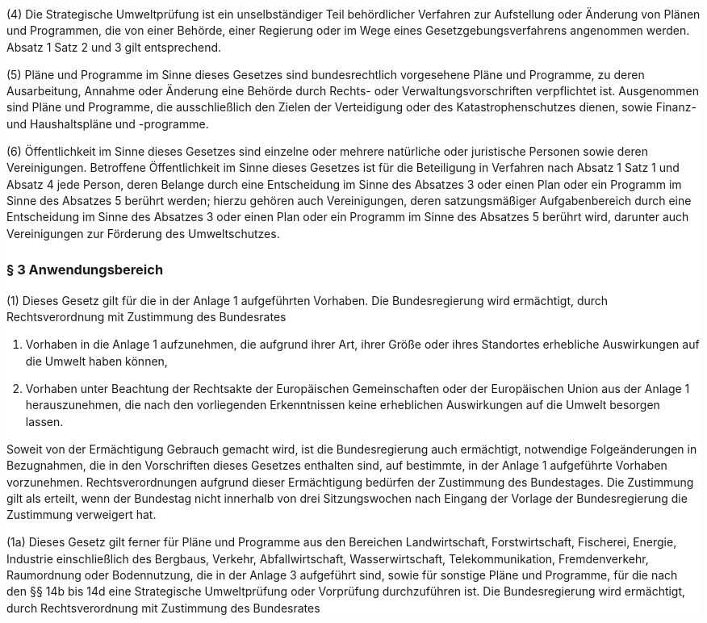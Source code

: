 


(4) Die Strategische Umweltprüfung ist ein unselbständiger Teil
behördlicher Verfahren zur Aufstellung oder Änderung von Plänen und
Programmen, die von einer Behörde, einer Regierung oder im Wege eines
Gesetzgebungsverfahrens angenommen werden. Absatz 1 Satz 2 und 3 gilt
entsprechend.

(5) Pläne und Programme im Sinne dieses Gesetzes sind bundesrechtlich
vorgesehene Pläne und Programme, zu deren Ausarbeitung, Annahme oder
Änderung eine Behörde durch Rechts- oder Verwaltungsvorschriften
verpflichtet ist. Ausgenommen sind Pläne und Programme, die
ausschließlich den Zielen der Verteidigung oder des
Katastrophenschutzes dienen, sowie Finanz- und Haushaltspläne und
-programme.

(6) Öffentlichkeit im Sinne dieses Gesetzes sind einzelne oder mehrere
natürliche oder juristische Personen sowie deren Vereinigungen.
Betroffene Öffentlichkeit im Sinne dieses Gesetzes ist für die
Beteiligung in Verfahren nach Absatz 1 Satz 1 und Absatz 4 jede
Person, deren Belange durch eine Entscheidung im Sinne des Absatzes 3
oder einen Plan oder ein Programm im Sinne des Absatzes 5 berührt
werden; hierzu gehören auch Vereinigungen, deren satzungsmäßiger
Aufgabenbereich durch eine Entscheidung im Sinne des Absatzes 3 oder
einen Plan oder ein Programm im Sinne des Absatzes 5 berührt wird,
darunter auch Vereinigungen zur Förderung des Umweltschutzes.

### § 3 Anwendungsbereich

(1) Dieses Gesetz gilt für die in der Anlage 1 aufgeführten Vorhaben.
Die Bundesregierung wird ermächtigt, durch Rechtsverordnung mit
Zustimmung des Bundesrates

1.  Vorhaben in die Anlage 1 aufzunehmen, die aufgrund ihrer Art, ihrer
    Größe oder ihres Standortes erhebliche Auswirkungen auf die Umwelt
    haben können,


2.  Vorhaben unter Beachtung der Rechtsakte der Europäischen
    Gemeinschaften oder der Europäischen Union aus der Anlage 1
    herauszunehmen, die nach den vorliegenden Erkenntnissen keine
    erheblichen Auswirkungen auf die Umwelt besorgen lassen.



Soweit von der Ermächtigung Gebrauch gemacht wird, ist die
Bundesregierung auch ermächtigt, notwendige Folgeänderungen in
Bezugnahmen, die in den Vorschriften dieses Gesetzes enthalten sind,
auf bestimmte, in der Anlage 1 aufgeführte Vorhaben vorzunehmen.
Rechtsverordnungen aufgrund dieser Ermächtigung bedürfen der
Zustimmung des Bundestages. Die Zustimmung gilt als erteilt, wenn der
Bundestag nicht innerhalb von drei Sitzungswochen nach Eingang der
Vorlage der Bundesregierung die Zustimmung verweigert hat.

(1a) Dieses Gesetz gilt ferner für Pläne und Programme aus den
Bereichen Landwirtschaft, Forstwirtschaft, Fischerei, Energie,
Industrie einschließlich des Bergbaus, Verkehr, Abfallwirtschaft,
Wasserwirtschaft, Telekommunikation, Fremdenverkehr, Raumordnung oder
Bodennutzung, die in der Anlage 3 aufgeführt sind, sowie für sonstige
Pläne und Programme, für die nach den §§ 14b bis 14d eine Strategische
Umweltprüfung oder Vorprüfung durchzuführen ist. Die Bundesregierung
wird ermächtigt, durch Rechtsverordnung mit Zustimmung des Bundesrates
